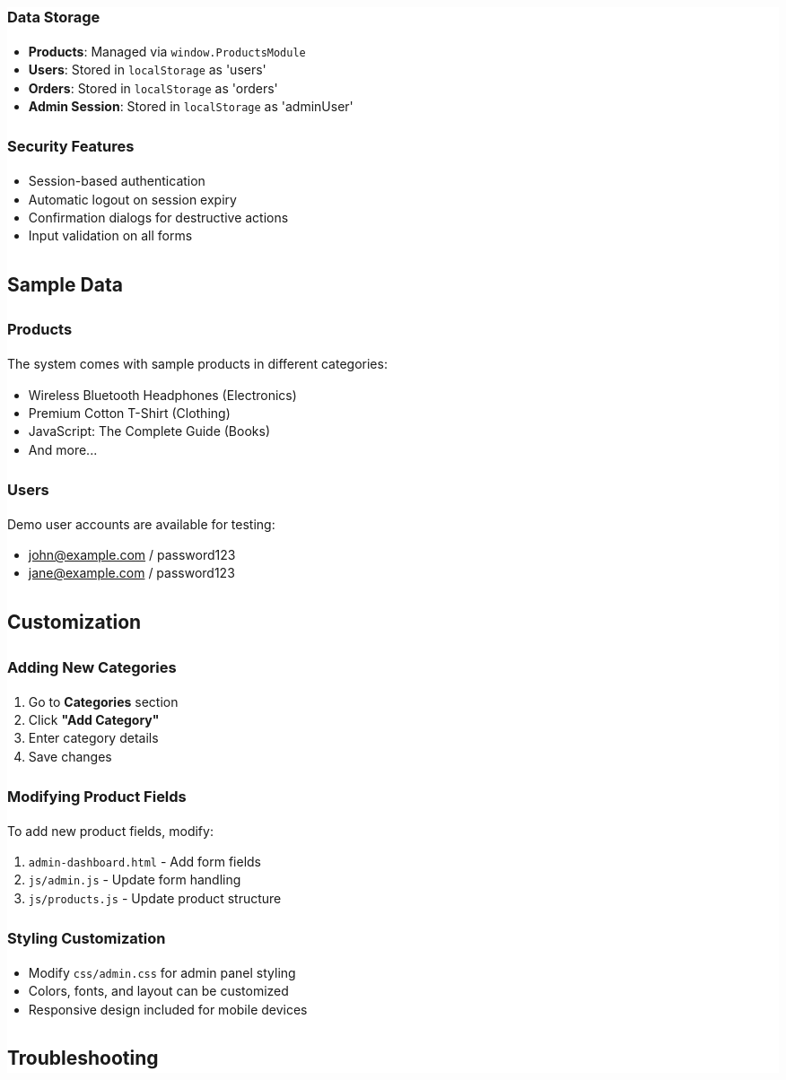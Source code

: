 ### Data Storage
- **Products**: Managed via `window.ProductsModule`
- **Users**: Stored in `localStorage` as 'users'
- **Orders**: Stored in `localStorage` as 'orders'
- **Admin Session**: Stored in `localStorage` as 'adminUser'

### Security Features
- Session-based authentication
- Automatic logout on session expiry
- Confirmation dialogs for destructive actions
- Input validation on all forms

## Sample Data

### Products
The system comes with sample products in different categories:
- Wireless Bluetooth Headphones (Electronics)
- Premium Cotton T-Shirt (Clothing)
- JavaScript: The Complete Guide (Books)
- And more...

### Users
Demo user accounts are available for testing:
- john@example.com / password123
- jane@example.com / password123

## Customization

### Adding New Categories
1. Go to **Categories** section
2. Click **"Add Category"**
3. Enter category details
4. Save changes

### Modifying Product Fields
To add new product fields, modify:
1. `admin-dashboard.html` - Add form fields
2. `js/admin.js` - Update form handling
3. `js/products.js` - Update product structure

### Styling Customization
- Modify `css/admin.css` for admin panel styling
- Colors, fonts, and layout can be customized
- Responsive design included for mobile devices

## Troubleshooting
